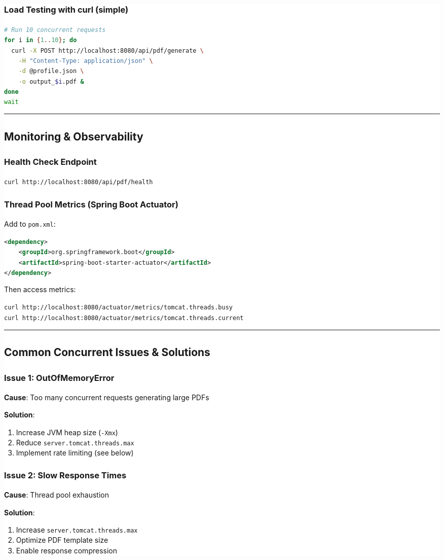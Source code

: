 ### Load Testing with curl (simple)
```bash
# Run 10 concurrent requests
for i in {1..10}; do
  curl -X POST http://localhost:8080/api/pdf/generate \
    -H "Content-Type: application/json" \
    -d @profile.json \
    -o output_$i.pdf &
done
wait
```

---

## Monitoring & Observability

### Health Check Endpoint
```bash
curl http://localhost:8080/api/pdf/health
```

### Thread Pool Metrics (Spring Boot Actuator)
Add to `pom.xml`:
```xml
<dependency>
    <groupId>org.springframework.boot</groupId>
    <artifactId>spring-boot-starter-actuator</artifactId>
</dependency>
```

Then access metrics:
```bash
curl http://localhost:8080/actuator/metrics/tomcat.threads.busy
curl http://localhost:8080/actuator/metrics/tomcat.threads.current
```

---

## Common Concurrent Issues & Solutions

### Issue 1: OutOfMemoryError
**Cause**: Too many concurrent requests generating large PDFs

**Solution**:
1. Increase JVM heap size (`-Xmx`)
2. Reduce `server.tomcat.threads.max`
3. Implement rate limiting (see below)

### Issue 2: Slow Response Times
**Cause**: Thread pool exhaustion

**Solution**:
1. Increase `server.tomcat.threads.max`
2. Optimize PDF template size
3. Enable response compression
